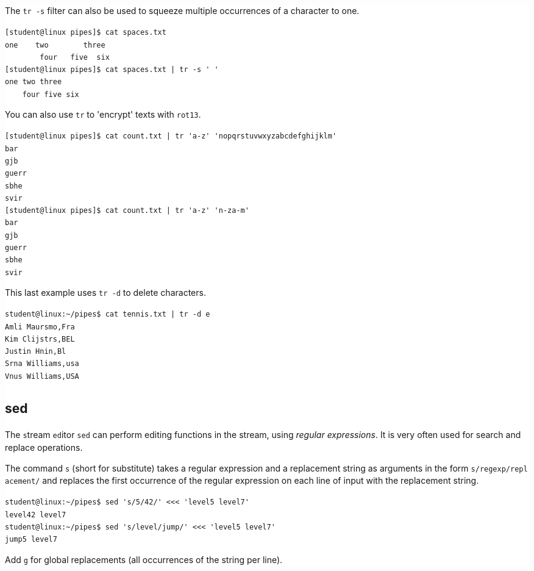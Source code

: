 The `tr -s` filter can also be used to squeeze multiple occurrences of a character to one.

```console
[student@linux pipes]$ cat spaces.txt 
one    two        three
        four   five  six
[student@linux pipes]$ cat spaces.txt | tr -s ' '
one two three
    four five six
```

You can also use `tr` to 'encrypt' texts with `rot13`.

```console
[student@linux pipes]$ cat count.txt | tr 'a-z' 'nopqrstuvwxyzabcdefghijklm'
bar
gjb
guerr
sbhe
svir
[student@linux pipes]$ cat count.txt | tr 'a-z' 'n-za-m'
bar
gjb
guerr
sbhe
svir
```

This last example uses `tr -d` to delete characters.

```console
student@linux:~/pipes$ cat tennis.txt | tr -d e
Amli Maursmo,Fra
Kim Clijstrs,BEL
Justin Hnin,Bl
Srna Williams,usa
Vnus Williams,USA
```

## sed

The `s`tream `ed`itor `sed` can perform editing functions in the stream, using *regular expressions*. It is very often used for search and replace operations.

The command `s` (short for substitute) takes a regular expression and a replacement string as arguments in the form `s/regexp/replacement/` and replaces the first occurrence of the regular expression on each line of input with the replacement string.

```console
student@linux:~/pipes$ sed 's/5/42/' <<< 'level5 level7'
level42 level7
student@linux:~/pipes$ sed 's/level/jump/' <<< 'level5 level7'
jump5 level7
```

Add `g` for global replacements (all occurrences of the string per line).
